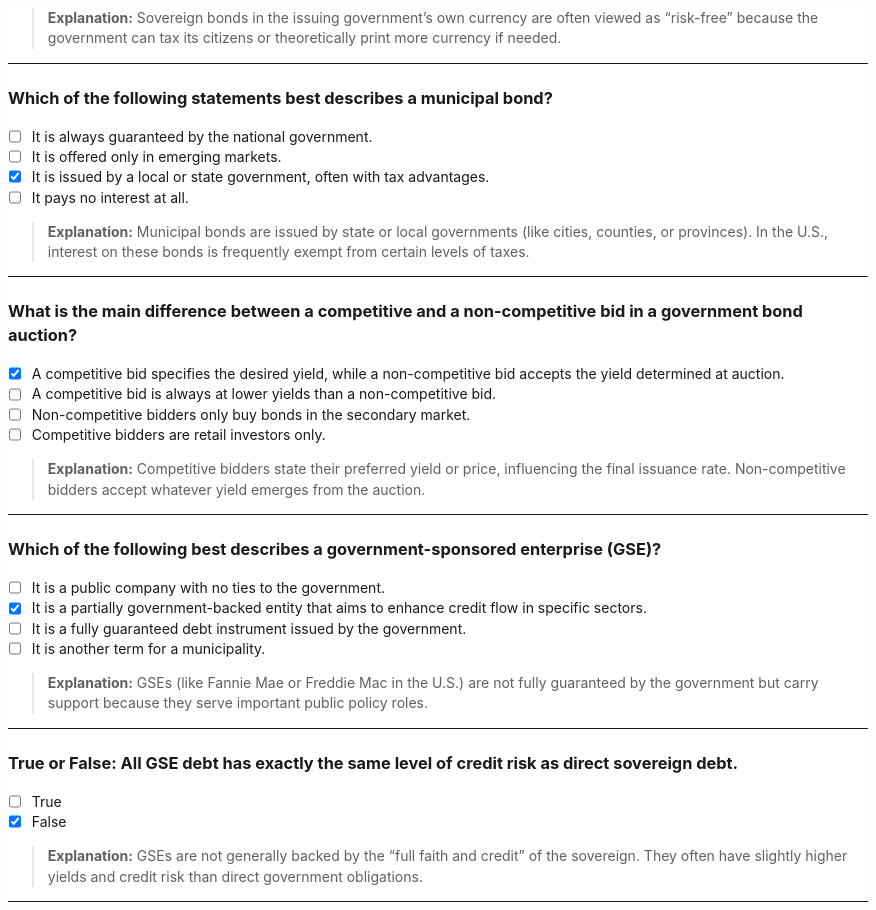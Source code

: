 > **Explanation:** Sovereign bonds in the issuing government’s own currency are often viewed as “risk-free” because the government can tax its citizens or theoretically print more currency if needed.

---

### Which of the following statements best describes a municipal bond?

- [ ] It is always guaranteed by the national government.
- [ ] It is offered only in emerging markets.
- [x] It is issued by a local or state government, often with tax advantages.
- [ ] It pays no interest at all.

> **Explanation:** Municipal bonds are issued by state or local governments (like cities, counties, or provinces). In the U.S., interest on these bonds is frequently exempt from certain levels of taxes.

---

### What is the main difference between a competitive and a non-competitive bid in a government bond auction?

- [x] A competitive bid specifies the desired yield, while a non-competitive bid accepts the yield determined at auction.
- [ ] A competitive bid is always at lower yields than a non-competitive bid.
- [ ] Non-competitive bidders only buy bonds in the secondary market.
- [ ] Competitive bidders are retail investors only.

> **Explanation:** Competitive bidders state their preferred yield or price, influencing the final issuance rate. Non-competitive bidders accept whatever yield emerges from the auction.

---

### Which of the following best describes a government-sponsored enterprise (GSE)?

- [ ] It is a public company with no ties to the government. 
- [x] It is a partially government-backed entity that aims to enhance credit flow in specific sectors.
- [ ] It is a fully guaranteed debt instrument issued by the government. 
- [ ] It is another term for a municipality.

> **Explanation:** GSEs (like Fannie Mae or Freddie Mac in the U.S.) are not fully guaranteed by the government but carry support because they serve important public policy roles.

---

### True or False: All GSE debt has exactly the same level of credit risk as direct sovereign debt.

- [ ] True
- [x] False

> **Explanation:** GSEs are not generally backed by the “full faith and credit” of the sovereign. They often have slightly higher yields and credit risk than direct government obligations.

---
